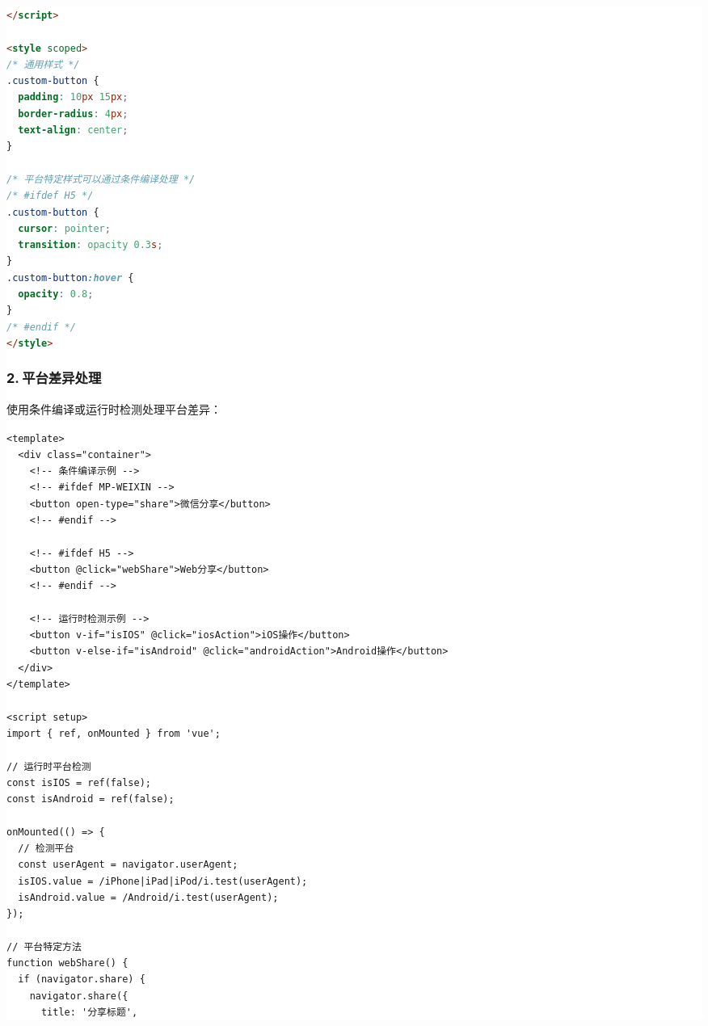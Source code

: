 ```markdown:c:\project\kphub\src\.help\rpa\knowdge_rules.md
</script>

<style scoped>
/* 通用样式 */
.custom-button {
  padding: 10px 15px;
  border-radius: 4px;
  text-align: center;
}

/* 平台特定样式可以通过条件编译处理 */
/* #ifdef H5 */
.custom-button {
  cursor: pointer;
  transition: opacity 0.3s;
}
.custom-button:hover {
  opacity: 0.8;
}
/* #endif */
</style>
```

### 2. 平台差异处理

使用条件编译或运行时检测处理平台差异：

```vue
<template>
  <div class="container">
    <!-- 条件编译示例 -->
    <!-- #ifdef MP-WEIXIN -->
    <button open-type="share">微信分享</button>
    <!-- #endif -->
    
    <!-- #ifdef H5 -->
    <button @click="webShare">Web分享</button>
    <!-- #endif -->
    
    <!-- 运行时检测示例 -->
    <button v-if="isIOS" @click="iosAction">iOS操作</button>
    <button v-else-if="isAndroid" @click="androidAction">Android操作</button>
  </div>
</template>

<script setup>
import { ref, onMounted } from 'vue';

// 运行时平台检测
const isIOS = ref(false);
const isAndroid = ref(false);

onMounted(() => {
  // 检测平台
  const userAgent = navigator.userAgent;
  isIOS.value = /iPhone|iPad|iPod/i.test(userAgent);
  isAndroid.value = /Android/i.test(userAgent);
});

// 平台特定方法
function webShare() {
  if (navigator.share) {
    navigator.share({
      title: '分享标题',
```
